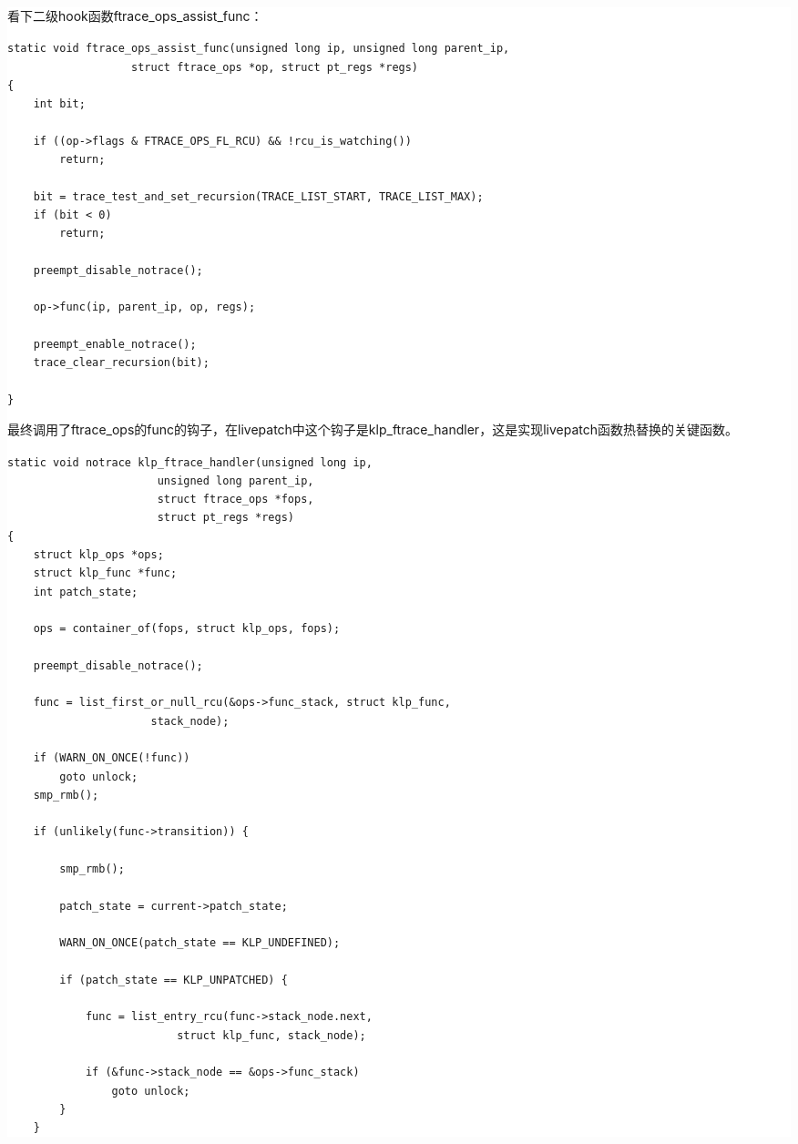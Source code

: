  看下二级hook函数ftrace_ops_assist_func：

```
static void ftrace_ops_assist_func(unsigned long ip, unsigned long parent_ip,
                   struct ftrace_ops *op, struct pt_regs *regs)
{
    int bit;

    if ((op->flags & FTRACE_OPS_FL_RCU) && !rcu_is_watching())
        return;
     
    bit = trace_test_and_set_recursion(TRACE_LIST_START, TRACE_LIST_MAX);
    if (bit < 0)
        return;
     
    preempt_disable_notrace();
     
    op->func(ip, parent_ip, op, regs);
     
    preempt_enable_notrace();
    trace_clear_recursion(bit);

}
```

   最终调用了ftrace_ops的func的钩子，在livepatch中这个钩子是klp_ftrace_handler，这是实现livepatch函数热替换的关键函数。

```
static void notrace klp_ftrace_handler(unsigned long ip,
                       unsigned long parent_ip,
                       struct ftrace_ops *fops,
                       struct pt_regs *regs)
{
    struct klp_ops *ops;
    struct klp_func *func;
    int patch_state;

    ops = container_of(fops, struct klp_ops, fops);
     
    preempt_disable_notrace();
     
    func = list_first_or_null_rcu(&ops->func_stack, struct klp_func,
                      stack_node);
     
    if (WARN_ON_ONCE(!func))
        goto unlock;
    smp_rmb();
     
    if (unlikely(func->transition)) {
     
        smp_rmb();
     
        patch_state = current->patch_state;
     
        WARN_ON_ONCE(patch_state == KLP_UNDEFINED);
     
        if (patch_state == KLP_UNPATCHED) {
     
            func = list_entry_rcu(func->stack_node.next,
                          struct klp_func, stack_node);
     
            if (&func->stack_node == &ops->func_stack)
                goto unlock;
        }
    }
```